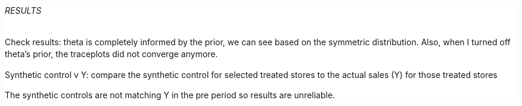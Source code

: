 ###### RESULTS

Check results: theta is completely informed by the prior, we can see
based on the symmetric distribution. Also, when I turned off theta’s
prior, the traceplots did not converge anymore.

Synthetic control v Y: compare the synthetic control for selected
treated stores to the actual sales (Y) for those treated stores

The synthetic controls are not matching Y in the pre period so results
are unreliable.
